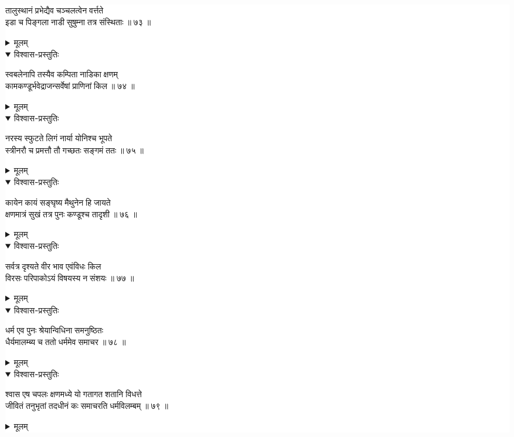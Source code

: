 तालुस्थानं प्रभेद्यैव चञ्चलत्वेन वर्त्तते  
इडा च पिङ्गला नाडी सुषुम्ना तत्र संस्थिताः ॥ ७३ ॥
</details>

<details><summary>मूलम्</summary></details>



<details open><summary>विश्वास-प्रस्तुतिः</summary>

स्वबलेनापि तस्यैव कम्पिता नाडिका क्षणम्  
कामकण्डूर्भवेद्राजन्सर्वेषां प्राणिनां किल ॥ ७४ ॥
</details>

<details><summary>मूलम्</summary></details>



<details open><summary>विश्वास-प्रस्तुतिः</summary>

नरस्य स्फुटते लिगं नार्या योनिश्च भूपते  
स्त्रीनरौ च प्रमत्तौ तौ गच्छतः सङ्गमं ततः ॥ ७५ ॥
</details>

<details><summary>मूलम्</summary></details>



<details open><summary>विश्वास-प्रस्तुतिः</summary>

कायेन कायं सङ्घृष्य मैथुनेन हि जायते  
क्षणमात्रं सुखं तत्र पुनः कण्डूश्च तादृशी ॥ ७६ ॥
</details>

<details><summary>मूलम्</summary></details>



<details open><summary>विश्वास-प्रस्तुतिः</summary>

सर्वत्र दृश्यते वीर भाव एवंविधः किल  
विरसः परिपाकोऽयं विषयस्य न संशयः ॥ ७७ ॥
</details>

<details><summary>मूलम्</summary></details>



<details open><summary>विश्वास-प्रस्तुतिः</summary>

धर्म एव पुनः श्रेयान्विधिना समनुष्ठितः  
धैर्यमालम्ब्य च ततो धर्ममेव समाचर ॥ ७८ ॥
</details>

<details><summary>मूलम्</summary></details>



<details open><summary>विश्वास-प्रस्तुतिः</summary>

श्वास एष चपलः क्षणमध्ये यो गतागत शतानि विधत्ते  
जीवितं तनुभृतां तदधीनं कः समाचरति धर्मविलम्बम् ॥ ७९ ॥
</details>

<details><summary>मूलम्</summary></details>
